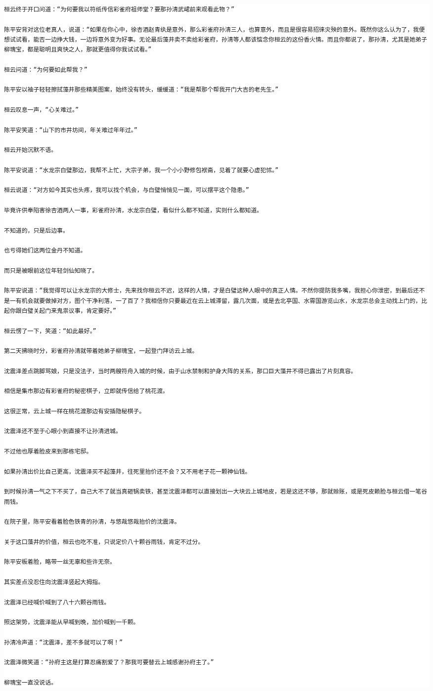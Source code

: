     桓云终于开口问道：“为何要我以符纸传信彩雀府祖师堂？要那孙清武峮前来观看此物？”

    陈平安背对这位老真人，说道：“如果在你心中，徐杏酒赵青纨是意外，那么彩雀府孙清三人，也算意外，而且是很容易招徕灾殃的意外。既然你这么认为了，我便想试试看，能否一边挣大钱，一边将意外变为好事。无论最后藻井卖不卖给彩雀府，孙清等人都该惦念你桓云的这份香火情。而且你都说了，那孙清，尤其是她弟子柳瑰宝，都是聪明且爽快之人，那就更值得你我试试看。”

    桓云问道：“为何要如此帮我？”

    陈平安以袖子轻轻擦拭藻井那些精美图案，始终没有转头，缓缓道：“我是帮那个帮我开门大吉的老先生。”

    桓云叹息一声，“心关难过。”

    陈平安笑道：“山下的市井坊间，年关难过年年过。”

    桓云开始沉默不语。

    陈平安说道：“水龙宗白璧那边，我帮不上忙，大宗子弟，我一个小小野修包袱斋，见着了就要心虚犯怵。”

    桓云说道：“对方如今其实也头疼，我可以找个机会，与白璧悄悄见一面，可以摆平这个隐患。”

    毕竟许供奉陷害徐杏酒两人一事，彩雀府孙清，水龙宗白璧，看似什么都不知道，实则什么都知道。

    不知道的，只是后边事。

    也亏得她们这两位金丹不知道。

    而只是被眼前这位年轻剑仙知晓了。

    陈平安说道：“我觉得可以让水龙宗的大修士，先来找你桓云不迟，这样的人情，才是白璧这种人眼中的真正人情。不然你提防我多嘴，我担心你泄密，到最后还不是一有机会就要做掉对方，图个干净利落，一了百了？我相信你只要最近在云上城滞留，露几次面，或是去北亭国、水霄国游览山水，水龙宗总会主动找上门的，比起你跟白璧关起门来鬼祟议事，肯定要好。”

    桓云愣了一下，笑道：“如此最好。”

    第二天拂晓时分，彩雀府孙清就带着她弟子柳瑰宝，一起登门拜访云上城。

    沈震泽差点跳脚骂娘，只是没法子，当时两艘符舟入城的时候，由于山水禁制和护身大阵的关系，那口巨大藻井不得已露出了片刻真容。

    相信是集市那边有彩雀府的秘密棋子，立即就传信给了桃花渡。

    这很正常，云上城一样在桃花渡那边有安插隐秘棋子。

    沈震泽还不至于心眼小到直接不让孙清进城。

    不过他也厚着脸皮来到那栋宅邸。

    如果孙清出价比自己更高，沈震泽买不起藻井，往死里抬价还不会？又不用老子花一颗神仙钱。

    到时候孙清一气之下不买了，自己大不了就当真砸锅卖铁，甚至沈震泽都可以直接划出一大块云上城地皮，若是这还不够，那就赊账，或是死皮赖脸与桓云借一笔谷雨钱。

    在院子里，陈平安看着脸色铁青的孙清，与悠哉悠哉抬价的沈震泽。

    关于这口藻井的价值，桓云也吃不准，只说定价八十颗谷雨钱，肯定不过分。

    陈平安板着脸，略带一丝无辜和些许无奈。

    其实差点没忍住向沈震泽竖起大拇指。

    沈震泽已经喊价喊到了八十六颗谷雨钱。

    照这架势，沈震泽能从早喊到晚，加价喊到一千颗。

    孙清冷声道：“沈震泽，差不多就可以了啊！”

    沈震泽微笑道：“孙府主这是打算忍痛割爱了？那我可要替云上城感谢孙府主了。”

    柳瑰宝一直没说话。
